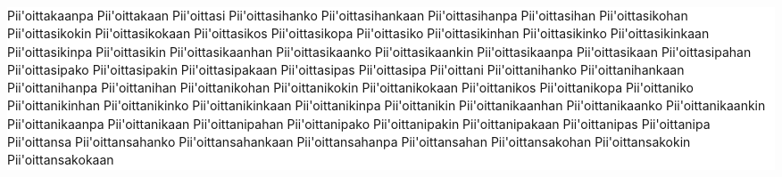 Pii'oittakaanpa
Pii'oittakaan
Pii'oittasi
Pii'oittasihanko
Pii'oittasihankaan
Pii'oittasihanpa
Pii'oittasihan
Pii'oittasikohan
Pii'oittasikokin
Pii'oittasikokaan
Pii'oittasikos
Pii'oittasikopa
Pii'oittasiko
Pii'oittasikinhan
Pii'oittasikinko
Pii'oittasikinkaan
Pii'oittasikinpa
Pii'oittasikin
Pii'oittasikaanhan
Pii'oittasikaanko
Pii'oittasikaankin
Pii'oittasikaanpa
Pii'oittasikaan
Pii'oittasipahan
Pii'oittasipako
Pii'oittasipakin
Pii'oittasipakaan
Pii'oittasipas
Pii'oittasipa
Pii'oittani
Pii'oittanihanko
Pii'oittanihankaan
Pii'oittanihanpa
Pii'oittanihan
Pii'oittanikohan
Pii'oittanikokin
Pii'oittanikokaan
Pii'oittanikos
Pii'oittanikopa
Pii'oittaniko
Pii'oittanikinhan
Pii'oittanikinko
Pii'oittanikinkaan
Pii'oittanikinpa
Pii'oittanikin
Pii'oittanikaanhan
Pii'oittanikaanko
Pii'oittanikaankin
Pii'oittanikaanpa
Pii'oittanikaan
Pii'oittanipahan
Pii'oittanipako
Pii'oittanipakin
Pii'oittanipakaan
Pii'oittanipas
Pii'oittanipa
Pii'oittansa
Pii'oittansahanko
Pii'oittansahankaan
Pii'oittansahanpa
Pii'oittansahan
Pii'oittansakohan
Pii'oittansakokin
Pii'oittansakokaan